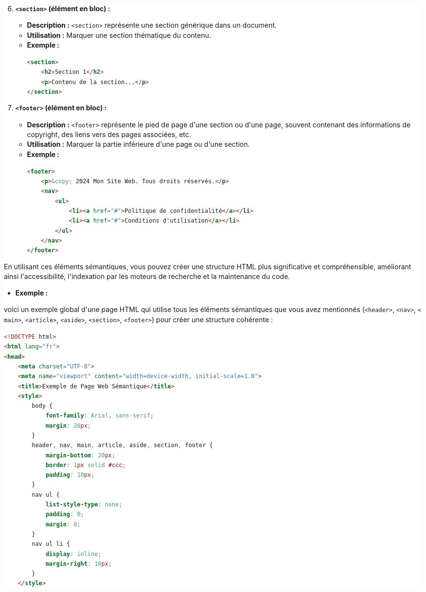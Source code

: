 6. **`<section>` (élément en bloc) :**
   - **Description :** `<section>` représente une section générique dans un document.
   - **Utilisation :** Marquer une section thématique du contenu.
   - **Exemple :**
     ```html
     <section>
         <h2>Section 1</h2>
         <p>Contenu de la section...</p>
     </section>
     ```

7. **`<footer>` (élément en bloc) :**
   - **Description :** `<footer>` représente le pied de page d'une section ou d'une page, souvent contenant des informations de copyright, des liens vers des pages associées, etc.
   - **Utilisation :** Marquer la partie inférieure d'une page ou d'une section.
   - **Exemple :**
     ```html
     <footer>
         <p>&copy; 2024 Mon Site Web. Tous droits réservés.</p>
         <nav>
             <ul>
                 <li><a href="#">Politique de confidentialité</a></li>
                 <li><a href="#">Conditions d'utilisation</a></li>
             </ul>
         </nav>
     </footer>
     ```

En utilisant ces éléments sémantiques, vous pouvez créer une structure HTML plus significative et compréhensible, améliorant ainsi l'accessibilité, l'indexation par les moteurs de recherche et la maintenance du code.


- **Exemple :**

voici un exemple global d'une page HTML qui utilise tous les éléments sémantiques que vous avez mentionnés (`<header>`, `<nav>`, `<main>`, `<article>`, `<aside>`, `<section>`, `<footer>`) pour créer une structure cohérente :

```html
<!DOCTYPE html>
<html lang="fr">
<head>
    <meta charset="UTF-8">
    <meta name="viewport" content="width=device-width, initial-scale=1.0">
    <title>Exemple de Page Web Sémantique</title>
    <style>
        body {
            font-family: Arial, sans-serif;
            margin: 20px;
        }
        header, nav, main, article, aside, section, footer {
            margin-bottom: 20px;
            border: 1px solid #ccc;
            padding: 10px;
        }
        nav ul {
            list-style-type: none;
            padding: 0;
            margin: 0;
        }
        nav ul li {
            display: inline;
            margin-right: 10px;
        }
    </style>
```